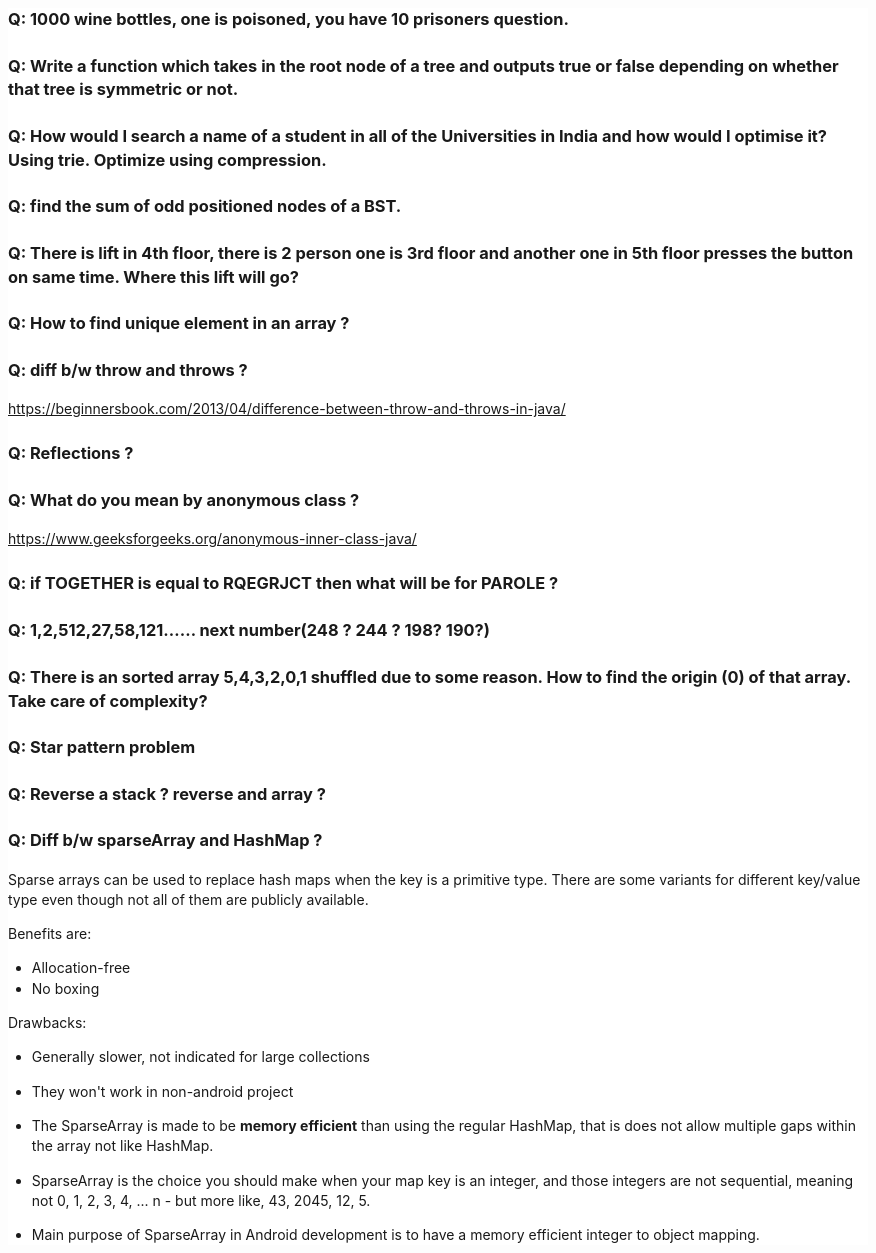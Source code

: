 ### Q: 1000 wine bottles, one is poisoned, you have 10 prisoners question.
### Q: Write a function which takes in the root node of a tree and outputs true or false depending on whether that tree is symmetric or not.
### Q: How would I search a name of a student in all of the Universities in India and how would I optimise it?  Using trie. Optimize using compression.
### Q: find the sum of odd positioned nodes of a BST.
### Q: There is lift in 4th floor, there is 2 person one is 3rd floor and another one in 5th floor presses the button on same time. Where this lift will go?
### Q: How to find unique element in an array ?
### Q: diff b/w throw and throws ?
https://beginnersbook.com/2013/04/difference-between-throw-and-throws-in-java/
### Q: Reflections ?
### Q: What do you mean by anonymous class ?
https://www.geeksforgeeks.org/anonymous-inner-class-java/
### Q: if TOGETHER is equal to RQEGRJCT then what will be for PAROLE ?
### Q: 1,2,512,27,58,121…… next number(248 ? 244 ? 198? 190?)
### Q: There is an sorted array 5,4,3,2,0,1 shuffled due to some reason. How to find the origin (0) of that array. Take care of complexity?
### Q: Star pattern problem
### Q: Reverse  a stack ? reverse and array ?
### Q: Diff b/w sparseArray and HashMap ?
Sparse arrays can be used to replace hash maps when the key is a primitive type. There are some variants for different key/value type even though not all of them are publicly available.

Benefits are:

- Allocation-free
- No boxing

Drawbacks:

- Generally slower, not indicated for large collections
- They won't work in non-android project

 

- The SparseArray is made to be **memory efficient** than using the regular HashMap, that is does not allow multiple gaps within the array not like HashMap.
- SparseArray is the choice you should make when your map key is an integer, and those integers are not sequential, meaning not 0, 1, 2, 3, 4, ... n - but more like, 43, 2045, 12, 5.
- Main purpose of SparseArray in Android development is to have a memory efficient integer to object mapping.
